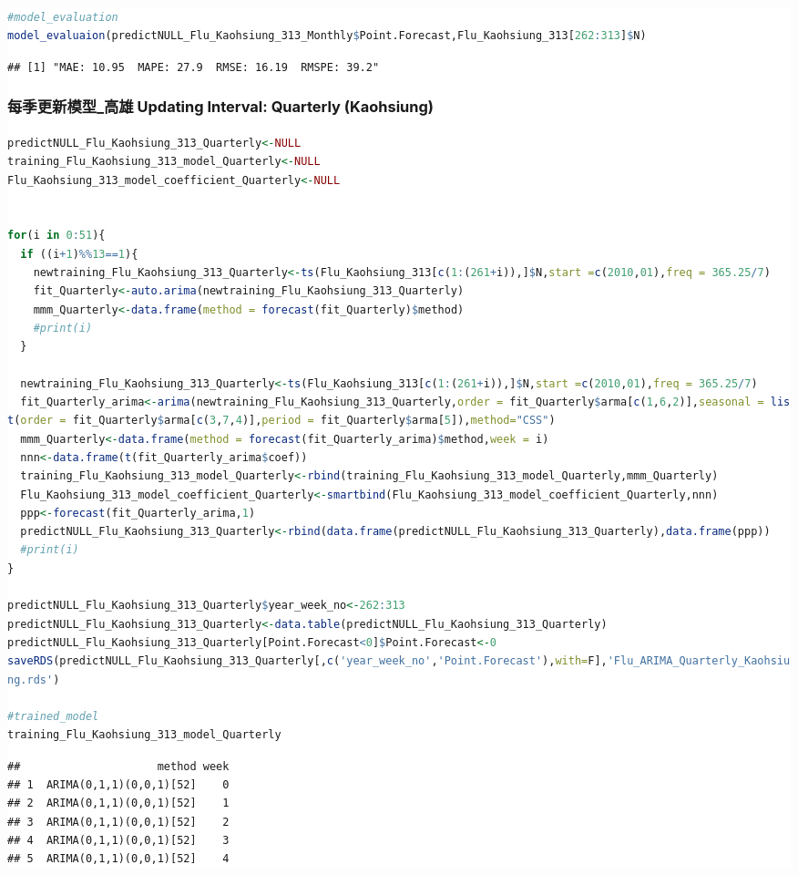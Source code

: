 ``` r
#model_evaluation
model_evaluaion(predictNULL_Flu_Kaohsiung_313_Monthly$Point.Forecast,Flu_Kaohsiung_313[262:313]$N)
```

    ## [1] "MAE: 10.95  MAPE: 27.9  RMSE: 16.19  RMSPE: 39.2"

### 每季更新模型\_高雄 Updating Interval: Quarterly (Kaohsiung)

``` r
predictNULL_Flu_Kaohsiung_313_Quarterly<-NULL
training_Flu_Kaohsiung_313_model_Quarterly<-NULL
Flu_Kaohsiung_313_model_coefficient_Quarterly<-NULL


for(i in 0:51){
  if ((i+1)%%13==1){
    newtraining_Flu_Kaohsiung_313_Quarterly<-ts(Flu_Kaohsiung_313[c(1:(261+i)),]$N,start =c(2010,01),freq = 365.25/7)
    fit_Quarterly<-auto.arima(newtraining_Flu_Kaohsiung_313_Quarterly)
    mmm_Quarterly<-data.frame(method = forecast(fit_Quarterly)$method)
    #print(i)
  }
  
  newtraining_Flu_Kaohsiung_313_Quarterly<-ts(Flu_Kaohsiung_313[c(1:(261+i)),]$N,start =c(2010,01),freq = 365.25/7)
  fit_Quarterly_arima<-arima(newtraining_Flu_Kaohsiung_313_Quarterly,order = fit_Quarterly$arma[c(1,6,2)],seasonal = list(order = fit_Quarterly$arma[c(3,7,4)],period = fit_Quarterly$arma[5]),method="CSS")
  mmm_Quarterly<-data.frame(method = forecast(fit_Quarterly_arima)$method,week = i)
  nnn<-data.frame(t(fit_Quarterly_arima$coef))
  training_Flu_Kaohsiung_313_model_Quarterly<-rbind(training_Flu_Kaohsiung_313_model_Quarterly,mmm_Quarterly)
  Flu_Kaohsiung_313_model_coefficient_Quarterly<-smartbind(Flu_Kaohsiung_313_model_coefficient_Quarterly,nnn)
  ppp<-forecast(fit_Quarterly_arima,1)
  predictNULL_Flu_Kaohsiung_313_Quarterly<-rbind(data.frame(predictNULL_Flu_Kaohsiung_313_Quarterly),data.frame(ppp))
  #print(i)
}

predictNULL_Flu_Kaohsiung_313_Quarterly$year_week_no<-262:313
predictNULL_Flu_Kaohsiung_313_Quarterly<-data.table(predictNULL_Flu_Kaohsiung_313_Quarterly)
predictNULL_Flu_Kaohsiung_313_Quarterly[Point.Forecast<0]$Point.Forecast<-0
saveRDS(predictNULL_Flu_Kaohsiung_313_Quarterly[,c('year_week_no','Point.Forecast'),with=F],'Flu_ARIMA_Quarterly_Kaohsiung.rds')

#trained_model
training_Flu_Kaohsiung_313_model_Quarterly
```

    ##                     method week
    ## 1  ARIMA(0,1,1)(0,0,1)[52]    0
    ## 2  ARIMA(0,1,1)(0,0,1)[52]    1
    ## 3  ARIMA(0,1,1)(0,0,1)[52]    2
    ## 4  ARIMA(0,1,1)(0,0,1)[52]    3
    ## 5  ARIMA(0,1,1)(0,0,1)[52]    4